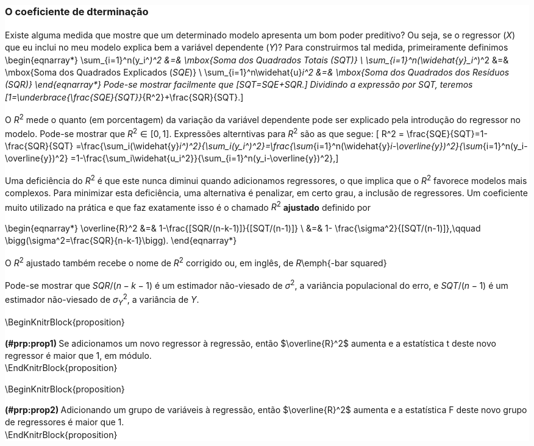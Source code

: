 





### O coeficiente de dterminação

Existe alguma medida que mostre que um determinado modelo apresenta um bom
poder preditivo? Ou seja, se o regressor ($X$) que eu inclui no
meu modelo explica bem a variável dependente ($Y$)? Para construirmos tal medida, primeiramente definimos
\begin{eqnarray*}
  \sum_{i=1}^n(y_i^*)^2 &=& \mbox{Soma dos Quadrados Totais ($SQT$)} \\
  \sum_{i=1}^n(\widehat{y}_i^*)^2 &=& \mbox{Soma dos Quadrados Explicados ($SQE$)} \\
  \sum_{i=1}^n\widehat{u}_i^2 &=& \mbox{Soma dos Quadrados dos Resíduos ($SQR$)}
\end{eqnarray*}
Pode-se mostrar facilmente que
\[SQT=SQE+SQR.\]
Dividindo a expressão por $SQT$, teremos
\[1=\underbrace{\frac{SQE}{SQT}}_{R^2}+\frac{SQR}{SQT}.\]

O $R^2$ mede o quanto (em porcentagem) da variação da variável dependente pode ser explicado pela introdução do regressor no modelo. Pode-se mostrar que $R^2 \in [0,1]$.
Expressões alterntivas para $R^2$ são as que segue:
\[ R^2 = \frac{SQE}{SQT}=1-\frac{SQR}{SQT} =\frac{\sum_i(\widehat{y}_i^*)^2}{\sum_i(y_i^*)^2}=\frac{\sum_{i=1}^n(\widehat{y}_i-\overline{y})^2}{\sum_{i=1}^n(y_i-\overline{y})^2} =1-\frac{\sum_i\widehat{u_i^2}}{\sum_{i=1}^n(y_i-\overline{y})^2},\]




Uma deficiência do $R^2$ é que este nunca diminui quando adicionamos regressores, o que implica que o $R^2$ favorece modelos mais complexos. Para minimizar esta deficiência, uma alternativa é penalizar, em certo grau, a inclusão de regressores. Um coeficiente muito utilizado na prática e que faz exatamente isso é o chamado $R^2$ **ajustado** definido por

\begin{eqnarray*}
  \overline{R}^2 &=& 1-\frac{[SQR/(n-k-1)]}{[SQT/(n-1)]} \\
   &=& 1- \frac{\sigma^2}{[SQT/(n-1)]},\qquad  \bigg(\sigma^2=\frac{SQR}{n-k-1}\bigg).
\end{eqnarray*}

O $R^2$ ajustado também recebe o nome de $R^2$ corrigido ou, em inglês, de $R$\emph{-bar squared}

Pode-se mostrar que $SQR/(n-k-1)$ é um estimador não-viesado de $\sigma^2$, a variância populacional do erro, e $SQT/(n-1)$ é um estimador
não-viesado de $\sigma^2_Y$, a variância de $Y$.



\BeginKnitrBlock{proposition}<div class="proposition"><span class="proposition" id="prp:prop1"><strong>(\#prp:prop1) </strong></span>Se adicionamos um novo regressor à regressão, então  $\overline{R}^2$ aumenta e a estatística t deste novo regressor é maior que 1, em módulo.</div>\EndKnitrBlock{proposition}


\BeginKnitrBlock{proposition}<div class="proposition"><span class="proposition" id="prp:prop2"><strong>(\#prp:prop2) </strong></span>Adicionando um grupo de variáveis à regressão, então $\overline{R}^2$ aumenta e a estatística F deste novo grupo de regressores é maior que 1.</div>\EndKnitrBlock{proposition}
